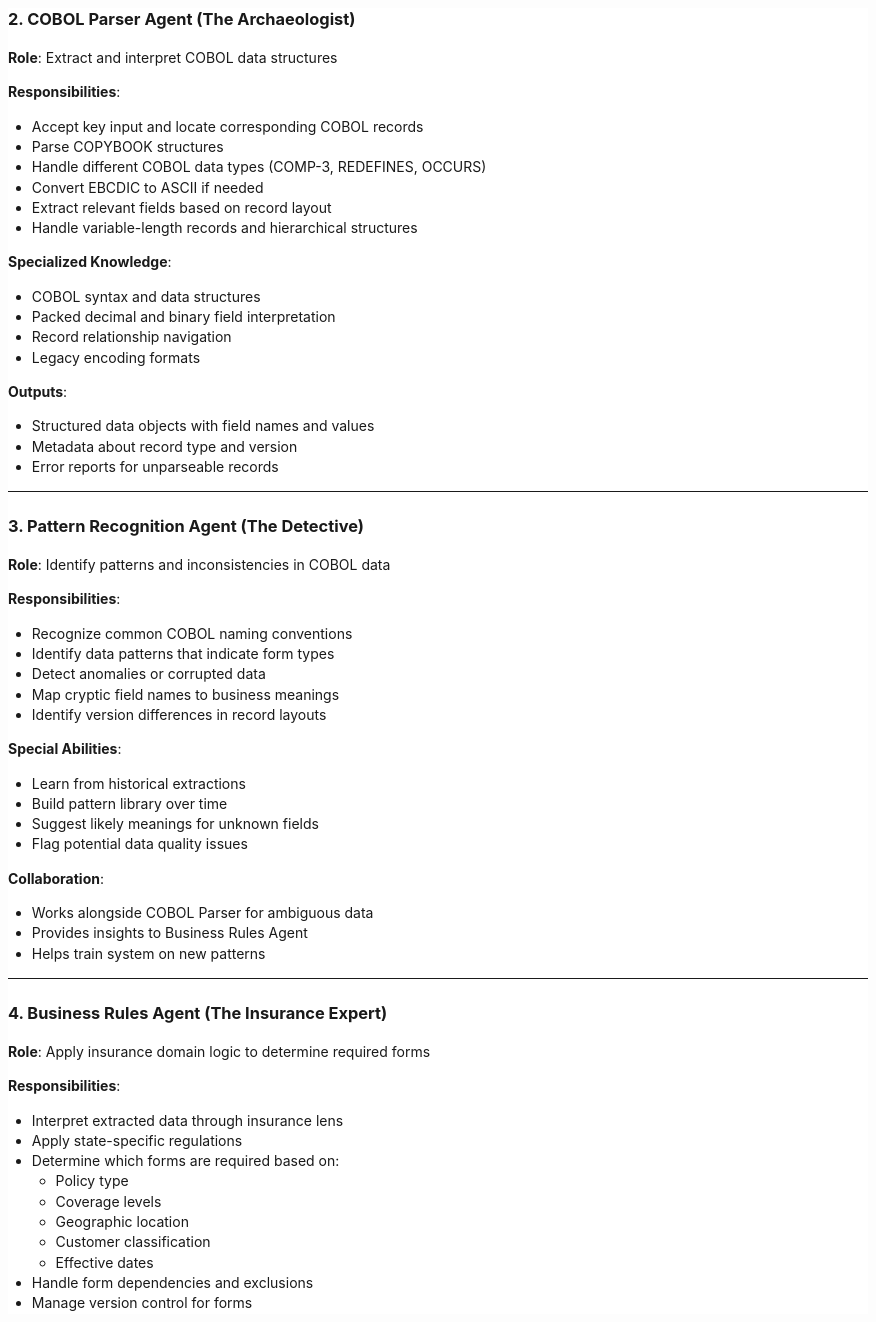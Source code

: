 
### 2. **COBOL Parser Agent** (The Archaeologist)
**Role**: Extract and interpret COBOL data structures

**Responsibilities**:
- Accept key input and locate corresponding COBOL records
- Parse COPYBOOK structures
- Handle different COBOL data types (COMP-3, REDEFINES, OCCURS)
- Convert EBCDIC to ASCII if needed
- Extract relevant fields based on record layout
- Handle variable-length records and hierarchical structures

**Specialized Knowledge**:
- COBOL syntax and data structures
- Packed decimal and binary field interpretation
- Record relationship navigation
- Legacy encoding formats

**Outputs**:
- Structured data objects with field names and values
- Metadata about record type and version
- Error reports for unparseable records

---

### 3. **Pattern Recognition Agent** (The Detective)
**Role**: Identify patterns and inconsistencies in COBOL data

**Responsibilities**:
- Recognize common COBOL naming conventions
- Identify data patterns that indicate form types
- Detect anomalies or corrupted data
- Map cryptic field names to business meanings
- Identify version differences in record layouts

**Special Abilities**:
- Learn from historical extractions
- Build pattern library over time
- Suggest likely meanings for unknown fields
- Flag potential data quality issues

**Collaboration**:
- Works alongside COBOL Parser for ambiguous data
- Provides insights to Business Rules Agent
- Helps train system on new patterns

---

### 4. **Business Rules Agent** (The Insurance Expert)
**Role**: Apply insurance domain logic to determine required forms

**Responsibilities**:
- Interpret extracted data through insurance lens
- Apply state-specific regulations
- Determine which forms are required based on:
  - Policy type
  - Coverage levels
  - Geographic location
  - Customer classification
  - Effective dates
- Handle form dependencies and exclusions
- Manage version control for forms
